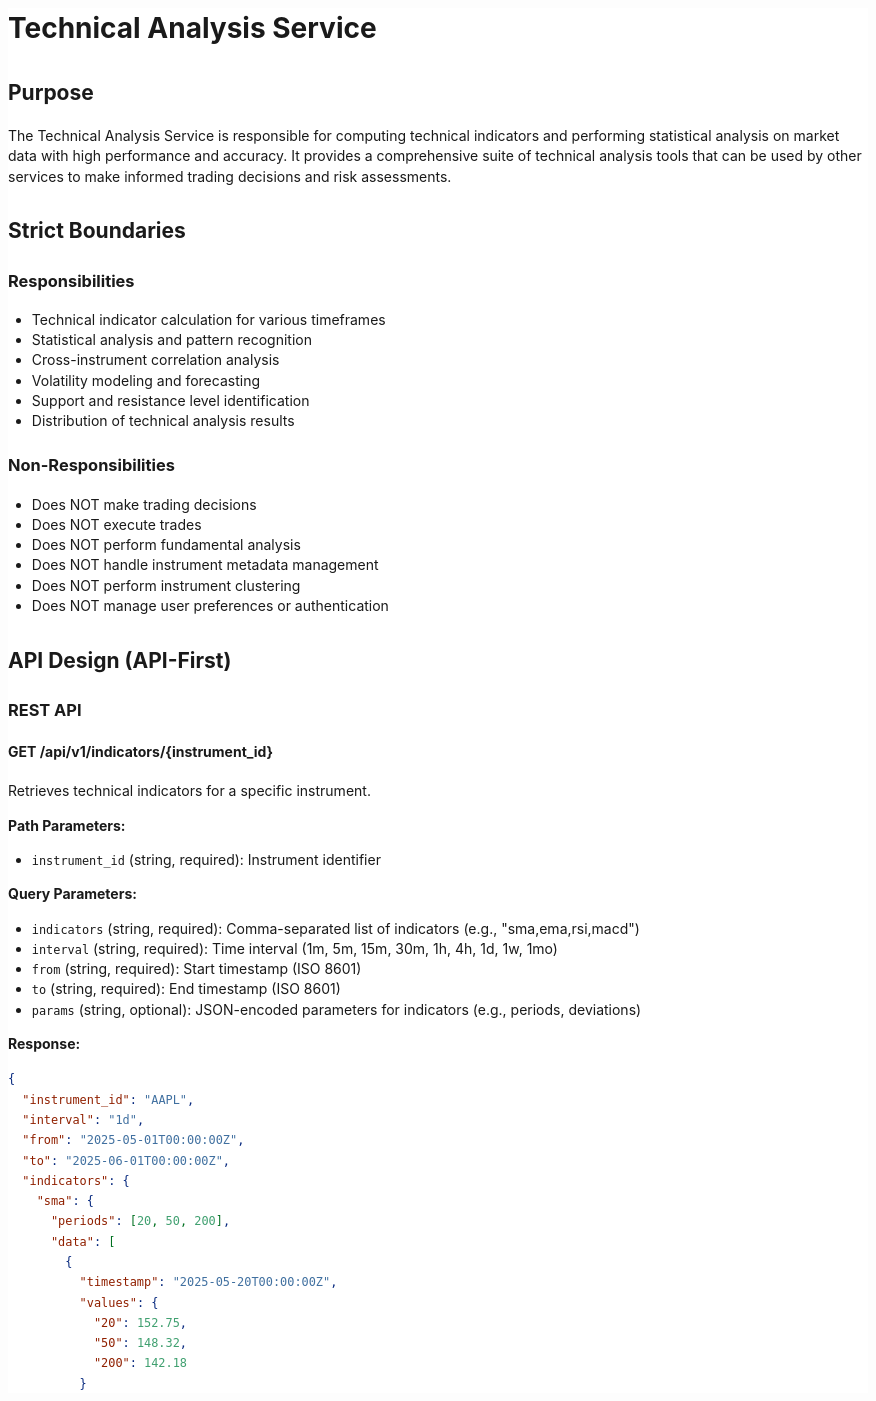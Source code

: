 # Technical Analysis Service

## Purpose
The Technical Analysis Service is responsible for computing technical indicators and performing statistical analysis on market data with high performance and accuracy. It provides a comprehensive suite of technical analysis tools that can be used by other services to make informed trading decisions and risk assessments.

## Strict Boundaries

### Responsibilities
- Technical indicator calculation for various timeframes
- Statistical analysis and pattern recognition
- Cross-instrument correlation analysis
- Volatility modeling and forecasting
- Support and resistance level identification
- Distribution of technical analysis results

### Non-Responsibilities
- Does NOT make trading decisions
- Does NOT execute trades
- Does NOT perform fundamental analysis
- Does NOT handle instrument metadata management
- Does NOT perform instrument clustering
- Does NOT manage user preferences or authentication

## API Design (API-First)

### REST API

#### GET /api/v1/indicators/{instrument_id}
Retrieves technical indicators for a specific instrument.

**Path Parameters:**
- `instrument_id` (string, required): Instrument identifier

**Query Parameters:**
- `indicators` (string, required): Comma-separated list of indicators (e.g., "sma,ema,rsi,macd")
- `interval` (string, required): Time interval (1m, 5m, 15m, 30m, 1h, 4h, 1d, 1w, 1mo)
- `from` (string, required): Start timestamp (ISO 8601)
- `to` (string, required): End timestamp (ISO 8601)
- `params` (string, optional): JSON-encoded parameters for indicators (e.g., periods, deviations)

**Response:**
```json
{
  "instrument_id": "AAPL",
  "interval": "1d",
  "from": "2025-05-01T00:00:00Z",
  "to": "2025-06-01T00:00:00Z",
  "indicators": {
    "sma": {
      "periods": [20, 50, 200],
      "data": [
        {
          "timestamp": "2025-05-20T00:00:00Z",
          "values": {
            "20": 152.75,
            "50": 148.32,
            "200": 142.18
          }
```